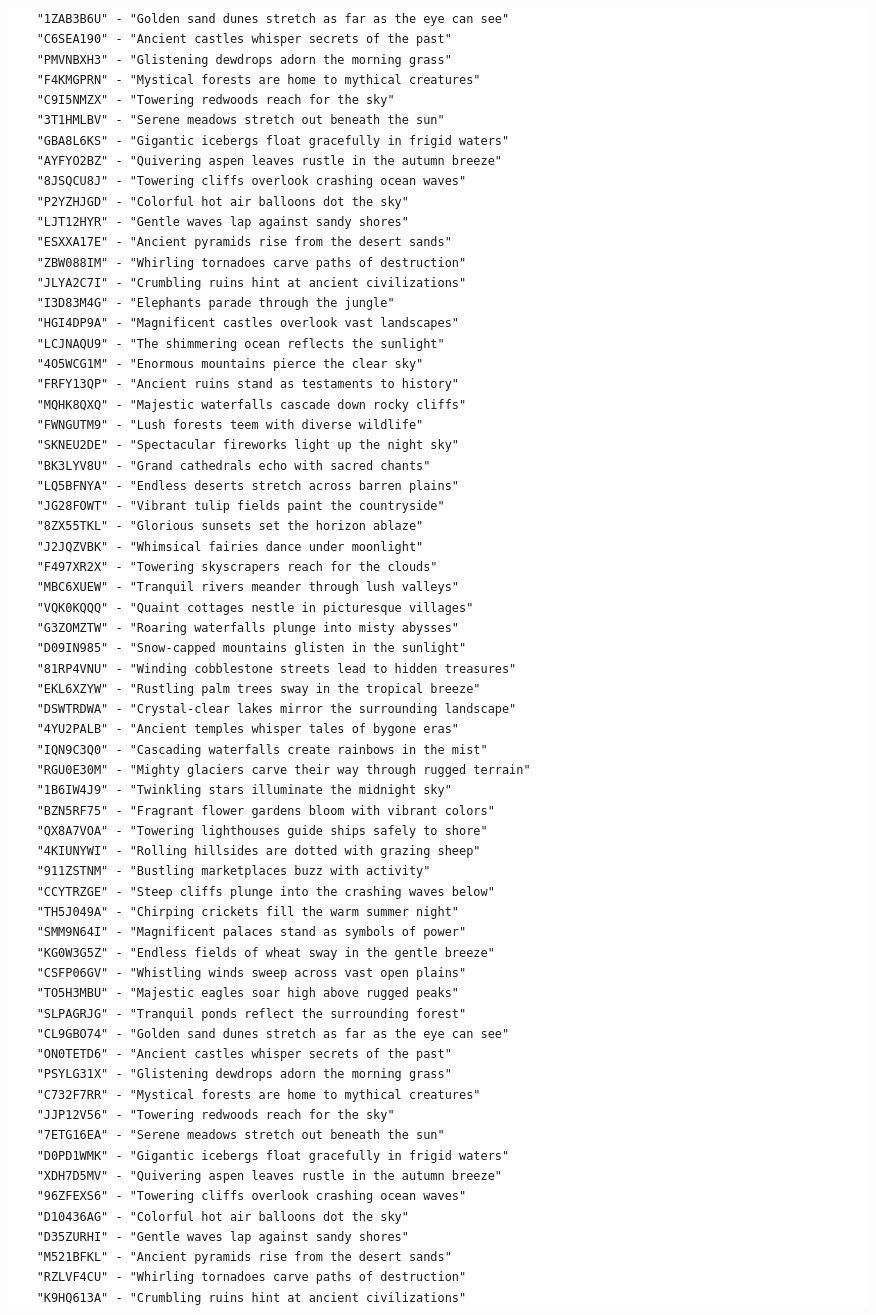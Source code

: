         "1ZAB3B6U" - "Golden sand dunes stretch as far as the eye can see"
        "C6SEA190" - "Ancient castles whisper secrets of the past"
        "PMVNBXH3" - "Glistening dewdrops adorn the morning grass"
        "F4KMGPRN" - "Mystical forests are home to mythical creatures"
        "C9I5NMZX" - "Towering redwoods reach for the sky"
        "3T1HMLBV" - "Serene meadows stretch out beneath the sun"
        "GBA8L6KS" - "Gigantic icebergs float gracefully in frigid waters"
        "AYFYO2BZ" - "Quivering aspen leaves rustle in the autumn breeze"
        "8JSQCU8J" - "Towering cliffs overlook crashing ocean waves"
        "P2YZHJGD" - "Colorful hot air balloons dot the sky"
        "LJT12HYR" - "Gentle waves lap against sandy shores"
        "ESXXA17E" - "Ancient pyramids rise from the desert sands"
        "ZBW088IM" - "Whirling tornadoes carve paths of destruction"
        "JLYA2C7I" - "Crumbling ruins hint at ancient civilizations"
        "I3D83M4G" - "Elephants parade through the jungle"
        "HGI4DP9A" - "Magnificent castles overlook vast landscapes"
        "LCJNAQU9" - "The shimmering ocean reflects the sunlight"
        "4O5WCG1M" - "Enormous mountains pierce the clear sky"
        "FRFY13QP" - "Ancient ruins stand as testaments to history"
        "MQHK8QXQ" - "Majestic waterfalls cascade down rocky cliffs"
        "FWNGUTM9" - "Lush forests teem with diverse wildlife"
        "SKNEU2DE" - "Spectacular fireworks light up the night sky"
        "BK3LYV8U" - "Grand cathedrals echo with sacred chants"
        "LQ5BFNYA" - "Endless deserts stretch across barren plains"
        "JG28FOWT" - "Vibrant tulip fields paint the countryside"
        "8ZX55TKL" - "Glorious sunsets set the horizon ablaze"
        "J2JQZVBK" - "Whimsical fairies dance under moonlight"
        "F497XR2X" - "Towering skyscrapers reach for the clouds"
        "MBC6XUEW" - "Tranquil rivers meander through lush valleys"
        "VQK0KQQQ" - "Quaint cottages nestle in picturesque villages"
        "G3ZOMZTW" - "Roaring waterfalls plunge into misty abysses"
        "D09IN985" - "Snow-capped mountains glisten in the sunlight"
        "81RP4VNU" - "Winding cobblestone streets lead to hidden treasures"
        "EKL6XZYW" - "Rustling palm trees sway in the tropical breeze"
        "DSWTRDWA" - "Crystal-clear lakes mirror the surrounding landscape"
        "4YU2PALB" - "Ancient temples whisper tales of bygone eras"
        "IQN9C3Q0" - "Cascading waterfalls create rainbows in the mist"
        "RGU0E30M" - "Mighty glaciers carve their way through rugged terrain"
        "1B6IW4J9" - "Twinkling stars illuminate the midnight sky"
        "BZN5RF75" - "Fragrant flower gardens bloom with vibrant colors"
        "QX8A7VOA" - "Towering lighthouses guide ships safely to shore"
        "4KIUNYWI" - "Rolling hillsides are dotted with grazing sheep"
        "911ZSTNM" - "Bustling marketplaces buzz with activity"
        "CCYTRZGE" - "Steep cliffs plunge into the crashing waves below"
        "TH5J049A" - "Chirping crickets fill the warm summer night"
        "SMM9N64I" - "Magnificent palaces stand as symbols of power"
        "KG0W3G5Z" - "Endless fields of wheat sway in the gentle breeze"
        "CSFP06GV" - "Whistling winds sweep across vast open plains"
        "TO5H3MBU" - "Majestic eagles soar high above rugged peaks"
        "SLPAGRJG" - "Tranquil ponds reflect the surrounding forest"
        "CL9GBO74" - "Golden sand dunes stretch as far as the eye can see"
        "ON0TETD6" - "Ancient castles whisper secrets of the past"
        "PSYLG31X" - "Glistening dewdrops adorn the morning grass"
        "C732F7RR" - "Mystical forests are home to mythical creatures"
        "JJP12V56" - "Towering redwoods reach for the sky"
        "7ETG16EA" - "Serene meadows stretch out beneath the sun"
        "D0PD1WMK" - "Gigantic icebergs float gracefully in frigid waters"
        "XDH7D5MV" - "Quivering aspen leaves rustle in the autumn breeze"
        "96ZFEXS6" - "Towering cliffs overlook crashing ocean waves"
        "D10436AG" - "Colorful hot air balloons dot the sky"
        "D35ZURHI" - "Gentle waves lap against sandy shores"
        "M521BFKL" - "Ancient pyramids rise from the desert sands"
        "RZLVF4CU" - "Whirling tornadoes carve paths of destruction"
        "K9HQ613A" - "Crumbling ruins hint at ancient civilizations"